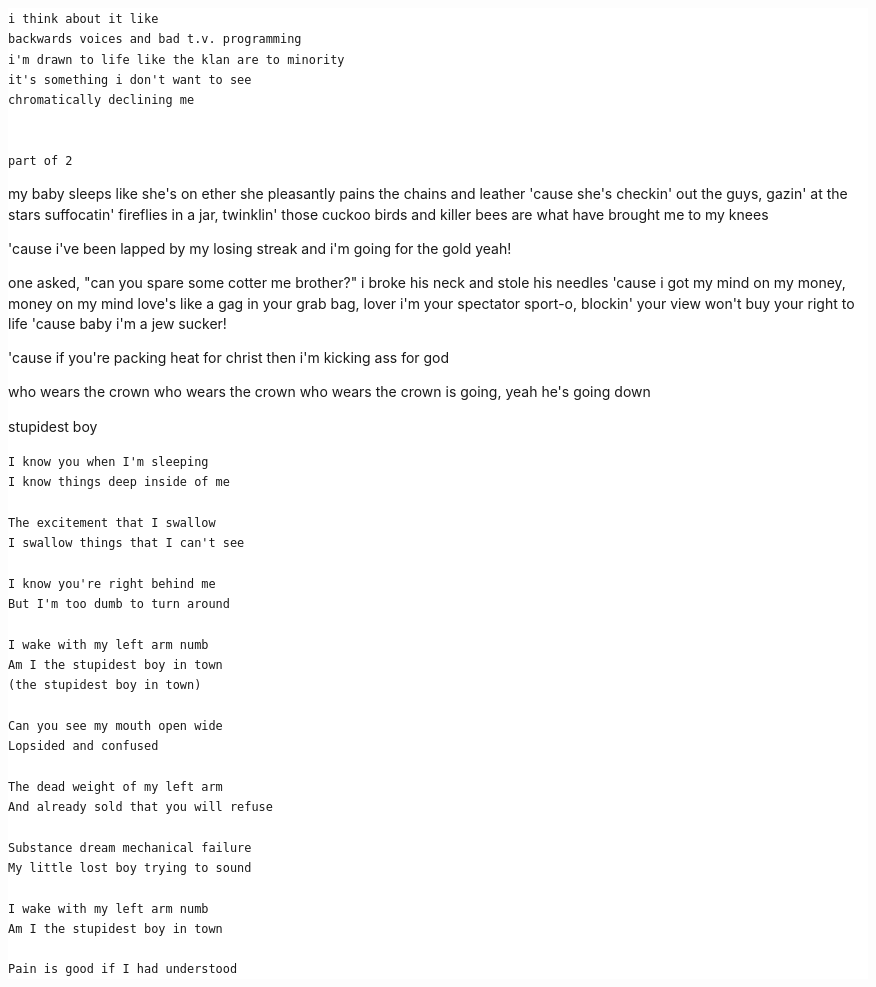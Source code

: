 ```````````````````````````````````````````````````````````````````````````````````````````````````
i think about it like
backwards voices and bad t.v. programming
i'm drawn to life like the klan are to minority
it's something i don't want to see
chromatically declining me


part of 2
```````````````````````````````````````````````````````````````````````````````````````````````````
my baby sleeps like she's on ether
she pleasantly pains the chains and leather
'cause she's checkin' out the guys, gazin' at the stars
suffocatin' fireflies in a jar, twinklin'
those cuckoo birds and killer bees
are what have brought me to my knees

'cause i've been lapped by my losing streak
and i'm going for the gold
yeah!

one asked, "can you spare some cotter me brother?"
i broke his neck and stole his needles
'cause i got my mind on my money, money on my mind
love's like a gag in your grab bag, lover
i'm your spectator sport-o, blockin' your view
won't buy your right to life 'cause baby i'm a jew
sucker!

'cause if you're packing heat for christ
then i'm kicking ass for god

who wears the crown
who wears the crown
who wears the crown
is going, yeah he's going
down


stupidest boy
```````````````````````````````````````````````````````````````````````````````````````````````````
I know you when I'm sleeping
I know things deep inside of me

The excitement that I swallow
I swallow things that I can't see

I know you're right behind me
But I'm too dumb to turn around

I wake with my left arm numb
Am I the stupidest boy in town
(the stupidest boy in town)

Can you see my mouth open wide
Lopsided and confused

The dead weight of my left arm
And already sold that you will refuse

Substance dream mechanical failure
My little lost boy trying to sound

I wake with my left arm numb
Am I the stupidest boy in town

Pain is good if I had understood
```````````````````````````````````````````````````````````````````````````````````````````````````